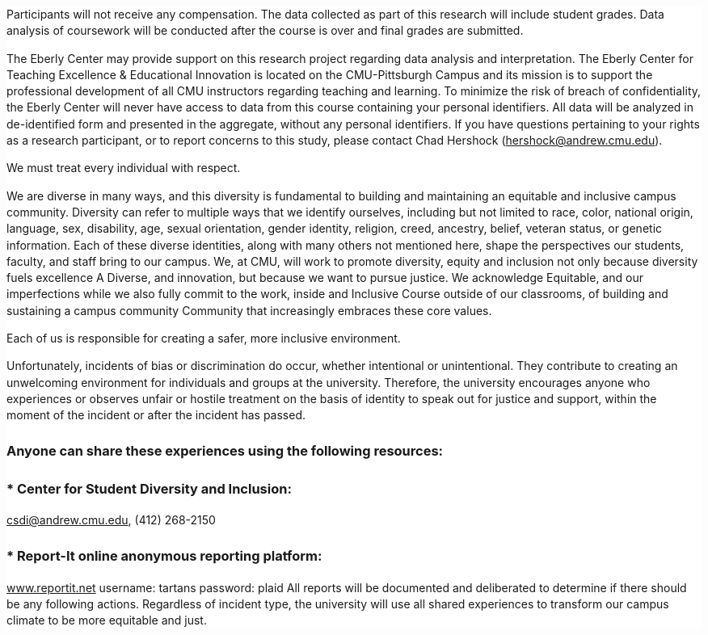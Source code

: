 Participants will not receive any compensation. The data collected as part
of this research will include student grades. Data analysis of coursework
will be conducted after the course is over and final grades are submitted.

The Eberly Center may provide support on this research project regarding
data analysis and interpretation. The Eberly Center for Teaching
Excellence & Educational Innovation is located on the CMU-Pittsburgh
Campus and its mission is to support the professional development of all
CMU instructors regarding teaching and learning. To minimize the risk of
breach of confidentiality, the Eberly Center will never have access to data
from this course containing your personal identifiers. All data will be
analyzed in de-identified form and presented in the aggregate, without any
personal identifiers. If you have questions pertaining to your rights as a
research participant, or to report concerns to this study, please contact
Chad Hershock (hershock@andrew.cmu.edu).

We must treat every individual with respect.

We are diverse in many ways, and this diversity is fundamental to building
and maintaining an equitable and inclusive campus community. Diversity
can refer to multiple ways that we identify ourselves, including but not
limited to race, color, national origin, language, sex, disability, age, sexual
orientation, gender identity, religion, creed, ancestry, belief, veteran status,
or genetic information. Each of these diverse identities, along with many
others not mentioned here, shape the perspectives our students, faculty,
and staff bring to our campus. We, at CMU, will work to promote
diversity, equity and inclusion not only because diversity fuels excellence
A Diverse,
and innovation, but because we want to pursue justice. We acknowledge
Equitable, and
our imperfections while we also fully commit to the work, inside and
Inclusive Course
outside of our classrooms, of building and sustaining a campus community
Community
that increasingly embraces these core values.

Each of us is responsible for creating a safer, more inclusive environment.

Unfortunately, incidents of bias or discrimination do occur, whether
intentional or unintentional. They contribute to creating an unwelcoming
environment for individuals and groups at the university. Therefore, the
university encourages anyone who experiences or observes unfair or
hostile treatment on the basis of identity to speak out for justice and
support, within the moment of the incident or after the incident has passed.
### Anyone can share these experiences using the following resources:

### *  Center for Student Diversity and Inclusion:

csdi@andrew.cmu.edu, (412) 268-2150
### *  Report-It online anonymous reporting platform:

www.reportit.net username: tartans password: plaid
All reports will be documented and deliberated to determine if there should
be any following actions. Regardless of incident type, the university will
use all shared experiences to transform our campus climate to be more
equitable and just.
